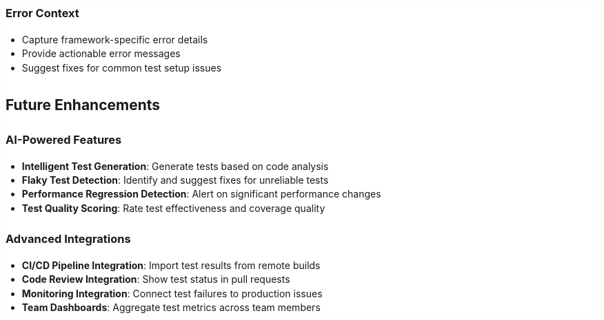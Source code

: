 ### Error Context
- Capture framework-specific error details
- Provide actionable error messages
- Suggest fixes for common test setup issues

## Future Enhancements

### AI-Powered Features
- **Intelligent Test Generation**: Generate tests based on code analysis
- **Flaky Test Detection**: Identify and suggest fixes for unreliable tests
- **Performance Regression Detection**: Alert on significant performance changes
- **Test Quality Scoring**: Rate test effectiveness and coverage quality

### Advanced Integrations
- **CI/CD Pipeline Integration**: Import test results from remote builds
- **Code Review Integration**: Show test status in pull requests
- **Monitoring Integration**: Connect test failures to production issues
- **Team Dashboards**: Aggregate test metrics across team members
